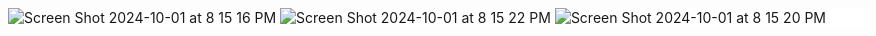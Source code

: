 <img width="1440" alt="Screen Shot 2024-10-01 at 8 15 16 PM" src="https://github.com/user-attachments/assets/a3d0299c-04ba-4c27-ae0a-e33a02637f54">
<img width="1440" alt="Screen Shot 2024-10-01 at 8 15 22 PM" src="https://github.com/user-attachments/assets/04eac4d8-c04d-4fb6-aa7a-ba478c235cbe">
<img width="1440" alt="Screen Shot 2024-10-01 at 8 15 20 PM" src="https://github.com/user-attachments/assets/61db9536-d7bd-480a-b6a0-9e1958e02292">
